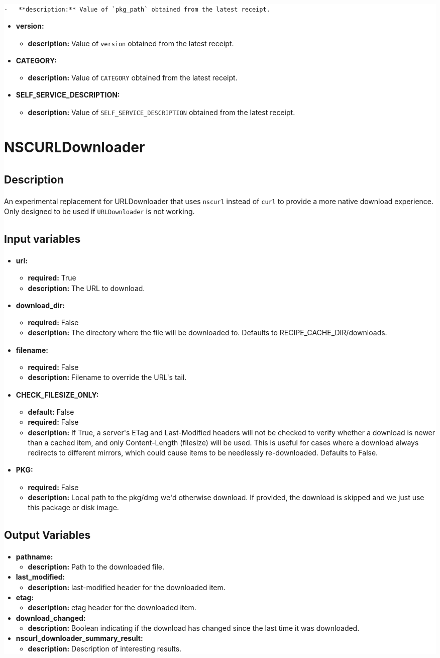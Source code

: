     -   **description:** Value of `pkg_path` obtained from the latest receipt.

-   **version:**

    -   **description:** Value of `version` obtained from the latest receipt.

-   **CATEGORY:**

    -   **description:** Value of `CATEGORY` obtained from the latest receipt.

-   **SELF_SERVICE_DESCRIPTION:**
    -   **description:** Value of `SELF_SERVICE_DESCRIPTION` obtained from the latest receipt.

# NSCURLDownloader

## Description

An experimental replacement for URLDownloader that uses `nscurl` instead of `curl` to provide a more native download experience. Only designed to be used if `URLDownloader` is not working.

## Input variables

-   **url:**

    -   **required:** True
    -   **description:** The URL to download.

-   **download_dir:**

    -   **required:** False
    -   **description:** The directory where the file will be downloaded to. Defaults to RECIPE_CACHE_DIR/downloads.

-   **filename:**

    -   **required:** False
    -   **description:** Filename to override the URL's tail.

-   **CHECK_FILESIZE_ONLY:**

    -   **default:** False
    -   **required:** False
    -   **description:** If True, a server's ETag and Last-Modified headers will not be checked to verify whether a download is newer than a cached item, and only Content-Length (filesize) will be used. This is useful for cases where a download always redirects to different mirrors, which could cause items to be needlessly re-downloaded. Defaults to False.

-   **PKG:**
    -   **required:** False
    -   **description:** Local path to the pkg/dmg we'd otherwise download. If provided, the download is skipped and we just use this package or disk image.

## Output Variables

-   **pathname:**
    -   **description:** Path to the downloaded file.
-   **last_modified:**
    -   **description:** last-modified header for the downloaded item.
-   **etag:**
    -   **description:** etag header for the downloaded item.
-   **download_changed:**
    -   **description:** Boolean indicating if the download has changed since the last time it was downloaded.
-   **nscurl_downloader_summary_result:**
    -   **description:** Description of interesting results.
